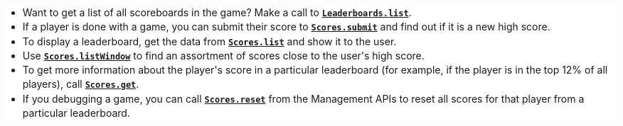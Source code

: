 *   Want to get a list of all scoreboards in the game? Make a call to [__`Leaderboards.list`__](https://developer.android.com/games/services/web/api/rest/v1/leaderboards/list).
*   If a player is done with a game, you can submit their score to [__`Scores.submit`__](https://developer.android.com/games/services/web/api/rest/v1/scores/submit) and find out if it is a new high score.
*   To display a leaderboard, get the data from [__`Scores.list`__](https://developer.android.com/games/services/web/api/rest/v1/scores/list) and show it to the user.
*   Use [__`Scores.listWindow`__](https://developer.android.com/games/services/web/api/rest/v1/scores/listWindow) to find an assortment of scores close to the user's high score.
*   To get more information about the player's score in a particular leaderboard (for example, if the player is in the top 12% of all players), call [__`Scores.get`__](https://developer.android.com/games/services/web/api/rest/v1/scores/get).
*   If you debugging a game, you can call [__`Scores.reset`__](https://developer.android.com/games/services/management/api/rest/v1/scores/reset) from the Management APIs to reset all scores for that player from a particular leaderboard.